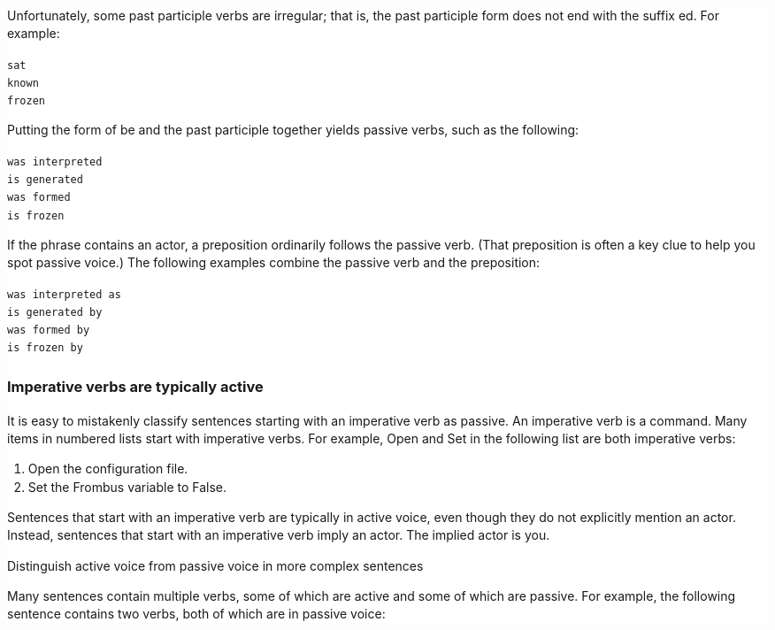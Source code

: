 Unfortunately, some past participle verbs are irregular; that is, the past participle form does not end with the suffix ed. For example:

    sat
    known
    frozen

Putting the form of be and the past participle together yields passive verbs, such as the following:

    was interpreted
    is generated
    was formed
    is frozen

If the phrase contains an actor, a preposition ordinarily follows the passive verb. (That preposition is often a key clue to help you spot passive voice.) The following examples combine the passive verb and the preposition:

    was interpreted as
    is generated by
    was formed by
    is frozen by

### Imperative verbs are typically active

It is easy to mistakenly classify sentences starting with an imperative verb as passive. An imperative verb is a command. Many items in numbered lists start with imperative verbs. For example, Open and Set in the following list are both imperative verbs:

1.    Open the configuration file.
2.    Set the Frombus variable to False.

Sentences that start with an imperative verb are typically in active voice, even though they do not explicitly mention an actor. Instead, sentences that start with an imperative verb imply an actor. The implied actor is you.


Distinguish active voice from passive voice in more complex sentences

Many sentences contain multiple verbs, some of which are active and some of which are passive. For example, the following sentence contains two verbs, both of which are in passive voice:

